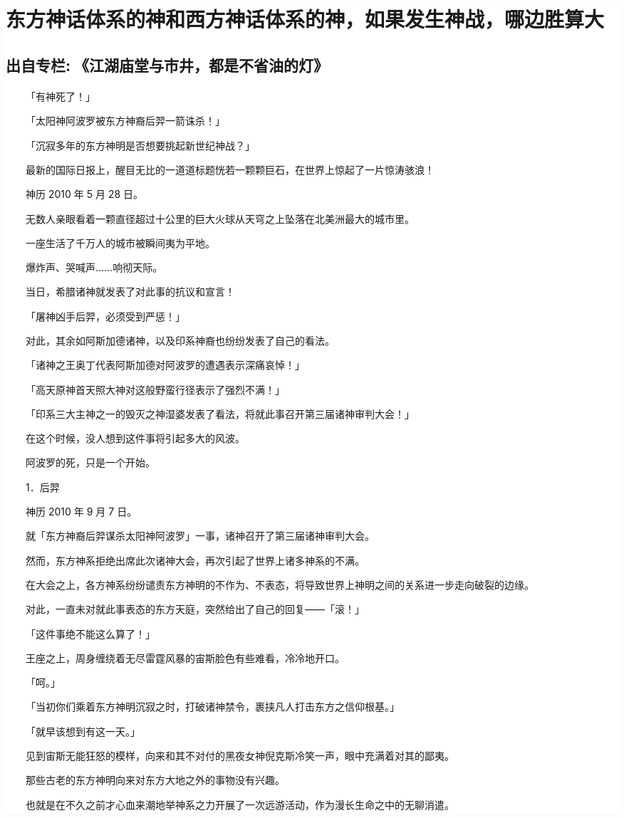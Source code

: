 # 东方神话体系的神和西方神话体系的神，如果发生神战，哪边胜算大  
## 出自专栏: 《江湖庙堂与市井，都是不省油的灯》  
&emsp;&emsp;「有神死了！」  
  
&emsp;&emsp;「太阳神阿波罗被东方神裔后羿一箭诛杀！」  
  
&emsp;&emsp;「沉寂多年的东方神明是否想要挑起新世纪神战？」  
  
&emsp;&emsp;最新的国际日报上，醒目无比的一道道标题恍若一颗颗巨石，在世界上惊起了一片惊涛骇浪！  
  
&emsp;&emsp;神历 2010 年 5 月 28 日。  
  
&emsp;&emsp;无数人亲眼看着一颗直径超过十公里的巨大火球从天穹之上坠落在北美洲最大的城市里。  
  
&emsp;&emsp;一座生活了千万人的城市被瞬间夷为平地。  
  
&emsp;&emsp;爆炸声、哭喊声……响彻天际。  
  
&emsp;&emsp;当日，希腊诸神就发表了对此事的抗议和宣言！  
  
&emsp;&emsp;「屠神凶手后羿，必须受到严惩！」  
  
&emsp;&emsp;对此，其余如阿斯加德诸神，以及印系神裔也纷纷发表了自己的看法。  
  
&emsp;&emsp;「诸神之王奥丁代表阿斯加德对阿波罗的遭遇表示深痛哀悼！」  
  
&emsp;&emsp;「高天原神首天照大神对这般野蛮行径表示了强烈不满！」  
  
&emsp;&emsp;「印系三大主神之一的毁灭之神湿婆发表了看法，将就此事召开第三届诸神审判大会！」  
  
&emsp;&emsp;在这个时候，没人想到这件事将引起多大的风波。  
  
&emsp;&emsp;阿波罗的死，只是一个开始。  
  
&emsp;&emsp;1．后羿  
  
&emsp;&emsp;神历 2010 年 9 月 7 日。  
  
&emsp;&emsp;就「东方神裔后羿谋杀太阳神阿波罗」一事，诸神召开了第三届诸神审判大会。  
  
&emsp;&emsp;然而，东方神系拒绝出席此次诸神大会，再次引起了世界上诸多神系的不满。  
  
&emsp;&emsp;在大会之上，各方神系纷纷谴责东方神明的不作为、不表态，将导致世界上神明之间的关系进一步走向破裂的边缘。  
  
&emsp;&emsp;对此，一直未对就此事表态的东方天庭，突然给出了自己的回复——「滚！」  
  
&emsp;&emsp;「这件事绝不能这么算了！」  
  
&emsp;&emsp;王座之上，周身缠绕着无尽雷霆风暴的宙斯脸色有些难看，冷冷地开口。  
  
&emsp;&emsp;「呵。」  
  
&emsp;&emsp;「当初你们乘着东方神明沉寂之时，打破诸神禁令，裹挟凡人打击东方之信仰根基。」  
  
&emsp;&emsp;「就早该想到有这一天。」  
  
&emsp;&emsp;见到宙斯无能狂怒的模样，向来和其不对付的黑夜女神倪克斯冷笑一声，眼中充满着对其的鄙夷。  
  
&emsp;&emsp;那些古老的东方神明向来对东方大地之外的事物没有兴趣。  
  
&emsp;&emsp;也就是在不久之前才心血来潮地举神系之力开展了一次远游活动，作为漫长生命之中的无聊消遣。  
  